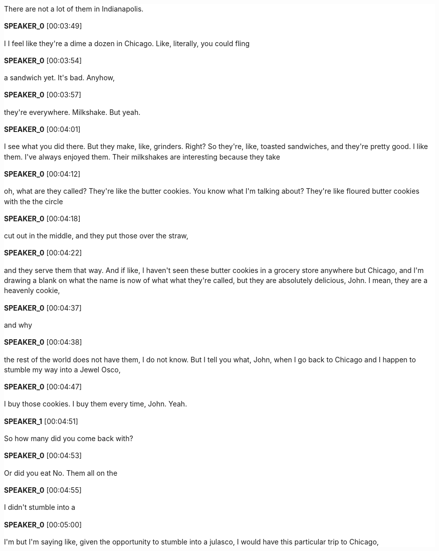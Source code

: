 There are not a lot of them in Indianapolis.

**SPEAKER_0** [00:03:49]

I I feel like they're a dime a dozen in Chicago. Like, literally, you could fling

**SPEAKER_0** [00:03:54]

a sandwich yet. It's bad. Anyhow,

**SPEAKER_0** [00:03:57]

they're everywhere. Milkshake. But yeah.

**SPEAKER_0** [00:04:01]

I see what you did there. But they make, like, grinders. Right? So they're, like, toasted sandwiches, and they're pretty good. I like them. I've always enjoyed them. Their milkshakes are interesting because they take

**SPEAKER_0** [00:04:12]

oh, what are they called? They're like the butter cookies. You know what I'm talking about? They're like floured butter cookies with the the circle

**SPEAKER_0** [00:04:18]

cut out in the middle, and they put those over the straw,

**SPEAKER_0** [00:04:22]

and they serve them that way. And if like, I haven't seen these butter cookies in a grocery store anywhere but Chicago, and I'm drawing a blank on what the name is now of what what they're called, but they are absolutely delicious, John. I mean, they are a heavenly cookie,

**SPEAKER_0** [00:04:37]

and why

**SPEAKER_0** [00:04:38]

the rest of the world does not have them, I do not know. But I tell you what, John, when I go back to Chicago and I happen to stumble my way into a Jewel Osco,

**SPEAKER_0** [00:04:47]

I buy those cookies. I buy them every time, John. Yeah.

**SPEAKER_1** [00:04:51]

So how many did you come back with?

**SPEAKER_0** [00:04:53]

Or did you eat No. Them all on the

**SPEAKER_0** [00:04:55]

I didn't stumble into a

**SPEAKER_0** [00:05:00]

I'm but I'm saying like, given the opportunity to stumble into a julasco, I would have this particular trip to Chicago,
